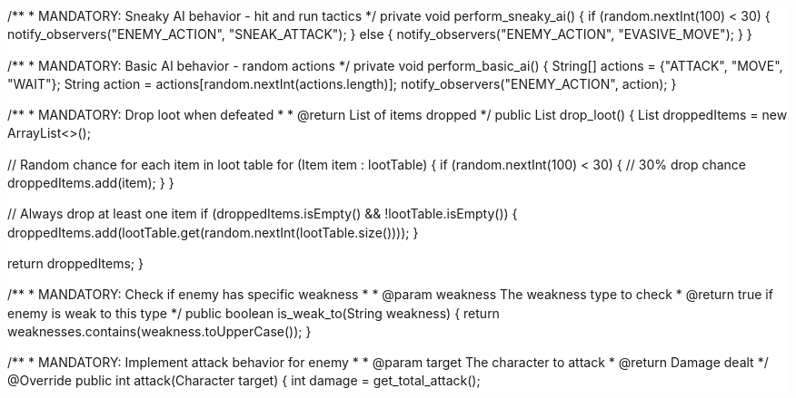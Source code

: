 /**
    * MANDATORY: Sneaky AI behavior - hit and run tactics
*/
private void perform_sneaky_ai() {
if (random.nextInt(100) < 30) {
notify_observers("ENEMY_ACTION", "SNEAK_ATTACK");
} else {
notify_observers("ENEMY_ACTION", "EVASIVE_MOVE");
}
}

/**
    * MANDATORY: Basic AI behavior - random actions
*/
private void perform_basic_ai() {
String[] actions = {"ATTACK", "MOVE", "WAIT"};
String action = actions[random.nextInt(actions.length)];
notify_observers("ENEMY_ACTION", action);
}

/**
    * MANDATORY: Drop loot when defeated
    * 
    * @return List of items dropped
*/
public List<Item> drop_loot() {
List<Item> droppedItems = new ArrayList<>();

// Random chance for each item in loot table
for (Item item : lootTable) {
if (random.nextInt(100) < 30) { // 30% drop chance
droppedItems.add(item);
}
}

// Always drop at least one item
if (droppedItems.isEmpty() \&\& !lootTable.isEmpty()) {
droppedItems.add(lootTable.get(random.nextInt(lootTable.size())));
}

return droppedItems;
}

/**
    * MANDATORY: Check if enemy has specific weakness
    * 
    * @param weakness The weakness type to check
    * @return true if enemy is weak to this type
*/
public boolean is_weak_to(String weakness) {
return weaknesses.contains(weakness.toUpperCase());
}

/**
    * MANDATORY: Implement attack behavior for enemy
    * 
    * @param target The character to attack
    * @return Damage dealt
*/
@Override
public int attack(Character target) {
int damage = get_total_attack();
